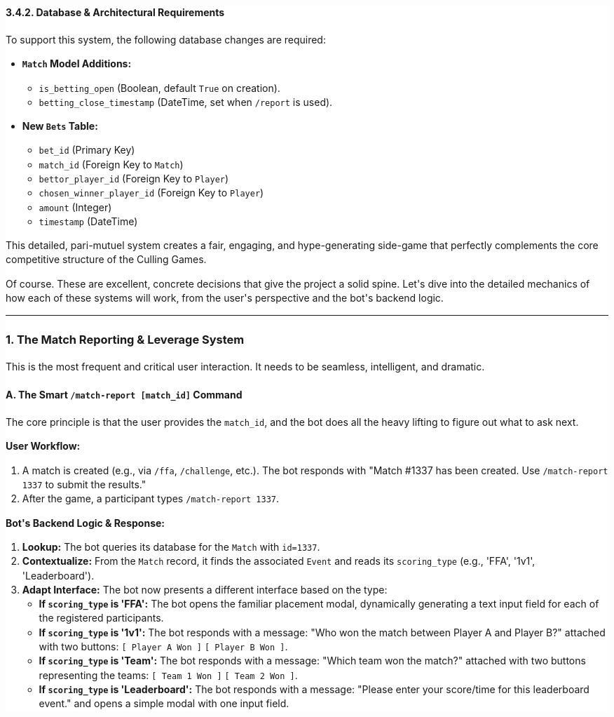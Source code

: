 #### **3.4.2. Database & Architectural Requirements**

To support this system, the following database changes are required:

*   **`Match` Model Additions:**
    *   `is_betting_open` (Boolean, default `True` on creation).
    *   `betting_close_timestamp` (DateTime, set when `/report` is used).

*   **New `Bets` Table:**
    *   `bet_id` (Primary Key)
    *   `match_id` (Foreign Key to `Match`)
    *   `bettor_player_id` (Foreign Key to `Player`)
    *   `chosen_winner_player_id` (Foreign Key to `Player`)
    *   `amount` (Integer)
    *   `timestamp` (DateTime)

This detailed, pari-mutuel system creates a fair, engaging, and hype-generating side-game that perfectly complements the core competitive structure of the Culling Games.

Of course. These are excellent, concrete decisions that give the project a solid spine. Let's dive into the detailed mechanics of how each of these systems will work, from the user's perspective and the bot's backend logic.

---

### 1. The Match Reporting & Leverage System

This is the most frequent and critical user interaction. It needs to be seamless, intelligent, and dramatic.

#### **A. The Smart `/match-report [match_id]` Command**

The core principle is that the user provides the `match_id`, and the bot does all the heavy lifting to figure out what to ask next.

**User Workflow:**

1.  A match is created (e.g., via `/ffa`, `/challenge`, etc.). The bot responds with "Match #1337 has been created. Use `/match-report 1337` to submit the results."
2.  After the game, a participant types `/match-report 1337`.

**Bot's Backend Logic & Response:**

1.  **Lookup:** The bot queries its database for the `Match` with `id=1337`.
2.  **Contextualize:** From the `Match` record, it finds the associated `Event` and reads its `scoring_type` (e.g., 'FFA', '1v1', 'Leaderboard').
3.  **Adapt Interface:** The bot now presents a different interface based on the type:
    *   **If `scoring_type` is 'FFA':** The bot opens the familiar placement modal, dynamically generating a text input field for each of the registered participants.
    *   **If `scoring_type` is '1v1':** The bot responds with a message: "Who won the match between Player A and Player B?" attached with two buttons: `[ Player A Won ]` `[ Player B Won ]`.
    *   **If `scoring_type` is 'Team':** The bot responds with a message: "Which team won the match?" attached with two buttons representing the teams: `[ Team 1 Won ]` `[ Team 2 Won ]`.
    *   **If `scoring_type` is 'Leaderboard':** The bot responds with a message: "Please enter your score/time for this leaderboard event." and opens a simple modal with one input field.
